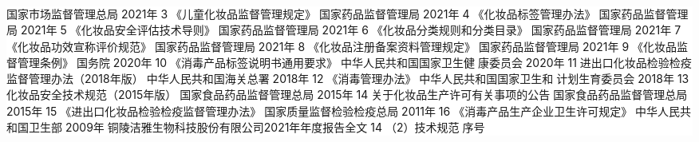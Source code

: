 国家市场监督管理总局
2021年
3
《儿童化妆品监督管理规定》
国家药品监督管理局
2021年
4
《化妆品标签管理办法》
国家药品监督管理局
2021年
5
《化妆品安全评估技术导则》
国家药品监督管理局
2021年
6
《化妆品分类规则和分类目录》
国家药品监督管理局
2021年
7
《化妆品功效宣称评价规范》
国家药品监督管理局
2021年
8
《化妆品注册备案资料管理规定》
国家药品监督管理局
2021年
9
《化妆品监督管理条例》
国务院
2020年
10
《消毒产品标签说明书通用要求》
中华人民共和国国家卫生健
康委员会
2020年
11
进出口化妆品检验检疫监督管理办法（2018年版）
中华人民共和国海关总署
2018年
12
《消毒管理办法》
中华人民共和国国家卫生和
计划生育委员会
2018年
13
化妆品安全技术规范（2015年版）
国家食品药品监督管理总局
2015年
14
关于化妆品生产许可有关事项的公告
国家食品药品监督管理总局
2015年
15
《进出口化妆品检验检疫监督管理办法》
国家质量监督检验检疫总局
2011年
16
《消毒产品生产企业卫生许可规定》
中华人民共和国卫生部
2009年
铜陵洁雅生物科技股份有限公司2021年年度报告全文
14
（2）技术规范
序号